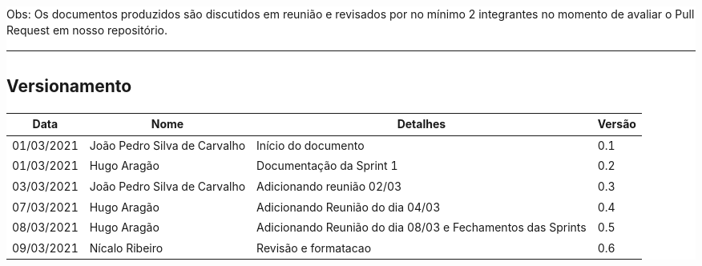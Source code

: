 Obs: Os documentos produzidos são discutidos em reunião e revisados por no mínimo 2 integrantes no momento de avaliar o Pull Request em nosso repositório.

----

## Versionamento

| Data | Nome | Detalhes | Versão |
|-----|-------|---------|---------|
| 01/03/2021 | João Pedro Silva de Carvalho | Início do documento | 0.1 |
| 01/03/2021 | Hugo Aragão | Documentação da Sprint 1 | 0.2 |
| 03/03/2021 | João Pedro Silva de Carvalho | Adicionando reunião 02/03 | 0.3 |
| 07/03/2021 | Hugo Aragão | Adicionando Reunião do dia 04/03 | 0.4 |
| 08/03/2021 | Hugo Aragão | Adicionando Reunião do dia 08/03 e Fechamentos das Sprints | 0.5 |
| 09/03/2021 | Nícalo Ribeiro | Revisão e formatacao | 0.6 |
